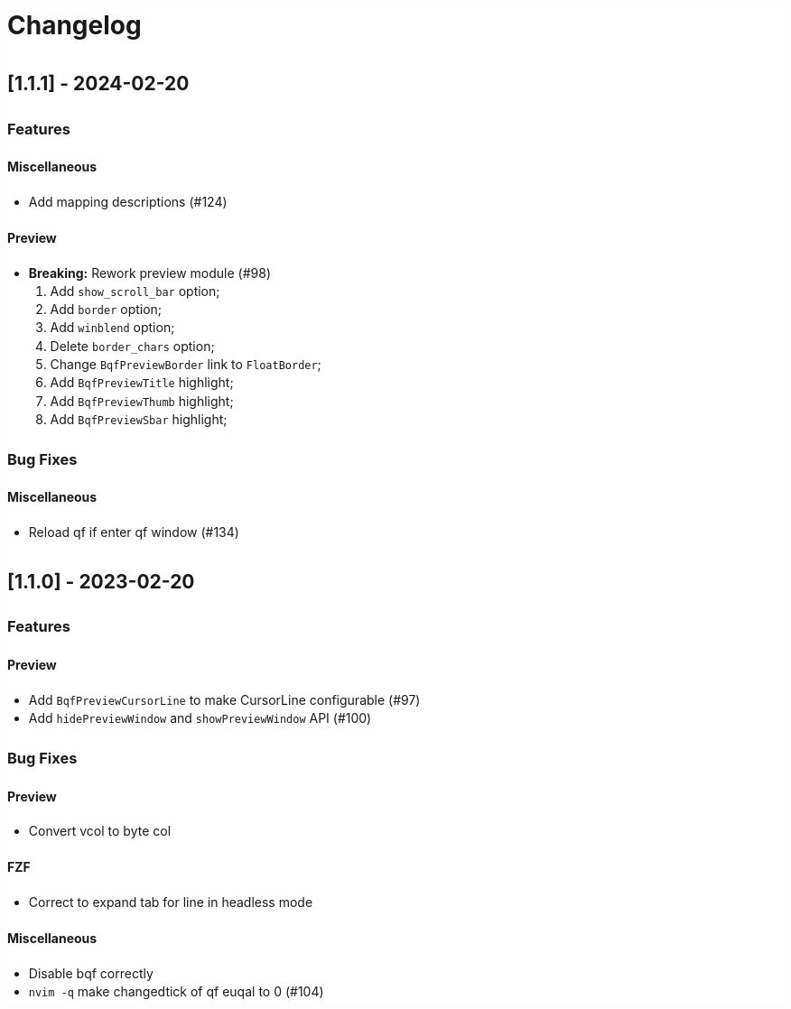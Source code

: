 # Changelog

## [1.1.1] - 2024-02-20

### Features

#### Miscellaneous

- Add mapping descriptions (#124)

#### Preview

- **Breaking:** Rework preview module (#98)
    1. Add `show_scroll_bar` option;
    2. Add `border` option;
    3. Add `winblend` option;
    4. Delete `border_chars` option;
    5. Change `BqfPreviewBorder` link to `FloatBorder`;
    6. Add `BqfPreviewTitle` highlight;
    7. Add `BqfPreviewThumb` highlight;
    8. Add `BqfPreviewSbar` highlight;

### Bug Fixes

#### Miscellaneous

- Reload qf if enter qf window (#134)

## [1.1.0] - 2023-02-20

### Features

#### Preview

- Add `BqfPreviewCursorLine` to make CursorLine configurable (#97)
- Add `hidePreviewWindow` and `showPreviewWindow` API (#100)

### Bug Fixes

#### Preview

- Convert vcol to byte col

#### FZF

- Correct to expand tab for line in headless mode

#### Miscellaneous

- Disable bqf correctly
- `nvim -q` make changedtick of qf euqal to 0 (#104)
